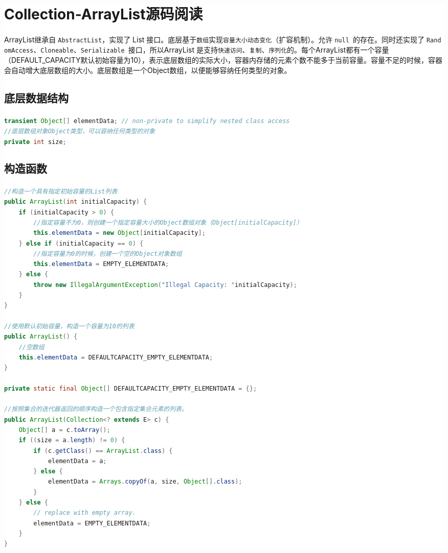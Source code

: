 # Collection-ArrayList源码阅读

ArrayList继承自 `AbstractList`，实现了 List 接口。底层基于`数组`实现`容量大小动态变化`（扩容机制）。允许 `null `的存在。同时还实现了 `RandomAccess`、`Cloneable`、`Serializable `接口，所以ArrayList 是支持`快速访问`、`复制`、`序列化`的。每个ArrayList都有一个容量（DEFAULT_CAPACITY默认初始容量为10），表示底层数组的实际大小，容器内存储的元素个数不能多于当前容量。容量不足的时候，容器会自动增大底层数组的大小。底层数组是一个Object数组，以便能够容纳任何类型的对象。

## 底层数据结构

```java
transient Object[] elementData; // non-private to simplify nested class access
//底层数组对象Object类型，可以容纳任何类型的对象
private int size;
```

## 构造函数

```java
//构造一个具有指定初始容量的List列表
public ArrayList(int initialCapacity) {
    if (initialCapacity > 0) {
        //指定容量不为0，则创建一个指定容量大小的Object数组对象（Object[initialCapacity]）
        this.elementData = new Object[initialCapacity];
    } else if (initialCapacity == 0) {
        //指定容量为0的时候，创建一个空的Object对象数组
        this.elementData = EMPTY_ELEMENTDATA;
    } else {
        throw new IllegalArgumentException("Illegal Capacity: "initialCapacity);
    }
}

//使用默认初始容量，构造一个容量为10的列表
public ArrayList() {
    //空数组
    this.elementData = DEFAULTCAPACITY_EMPTY_ELEMENTDATA;
}

private static final Object[] DEFAULTCAPACITY_EMPTY_ELEMENTDATA = {};

//按照集合的迭代器返回的顺序构造一个包含指定集合元素的列表。
public ArrayList(Collection<? extends E> c) {
    Object[] a = c.toArray();
    if ((size = a.length) != 0) {
        if (c.getClass() == ArrayList.class) {
            elementData = a;
        } else {
            elementData = Arrays.copyOf(a, size, Object[].class);
        }
    } else {
        // replace with empty array.
        elementData = EMPTY_ELEMENTDATA;
    }
}
```
